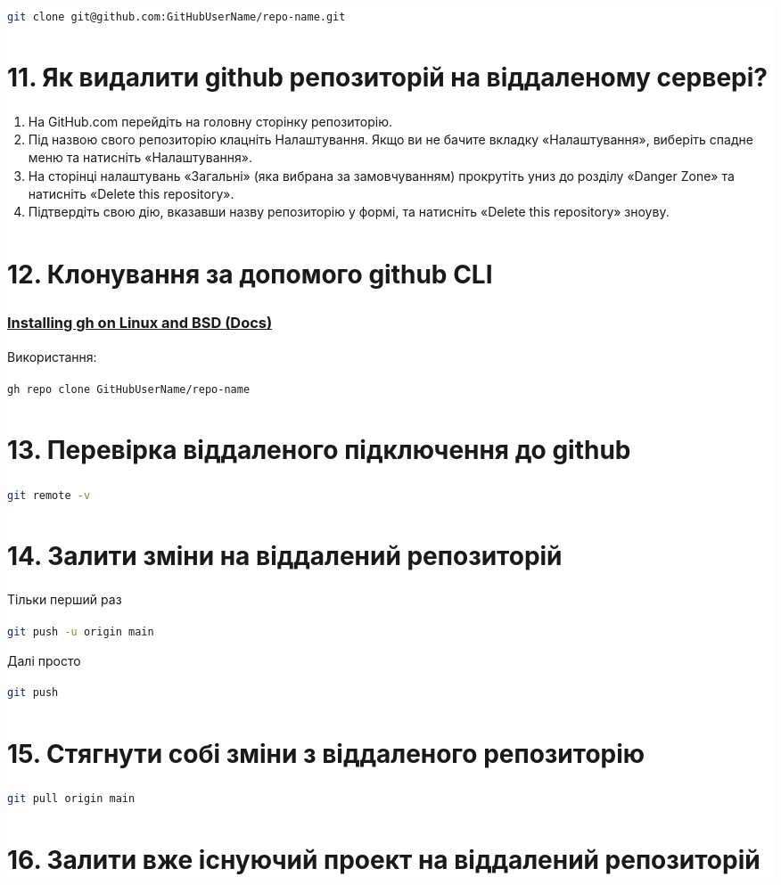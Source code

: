 ```bash
git clone git@github.com:GitHubUserName/repo-name.git
```

# 11. Як видалити github репозиторій на віддаленому сервері?

1. На GitHub.com перейдіть на головну сторінку репозиторію.
2. Під назвою свого репозиторію клацніть Налаштування. Якщо ви не бачите вкладку «Налаштування», виберіть спадне меню та натисніть «Налаштування».
3. На сторінці налаштувань «Загальні» (яка вибрана за замовчуванням) прокрутіть униз до розділу «Danger Zone» та натисніть «Delete this repository».
4. Підтвердіть свою дію, вказавши назву репозиторію у формі, та натисніть «Delete this repository» зноуву.

# 12. Клонування за допомого github CLI

### [Installing gh on Linux and BSD (Docs)](https://github.com/cli/cli/blob/trunk/docs/install_linux.md)

Використання:
```bash
gh repo clone GitHubUserName/repo-name
```

# 13. Перевірка віддаленого підключення до github 

```bash
git remote -v
```

# 14. Залити зміни на віддалений репозиторій

Тільки перший раз
```bash
git push -u origin main
```
Далі просто 
```bash
git push
```

# 15. Стягнути собі зміни з віддаленого репозиторію

```bash
git pull origin main
```

# 16. Залити вже існуючий проект на віддалений репозиторій
